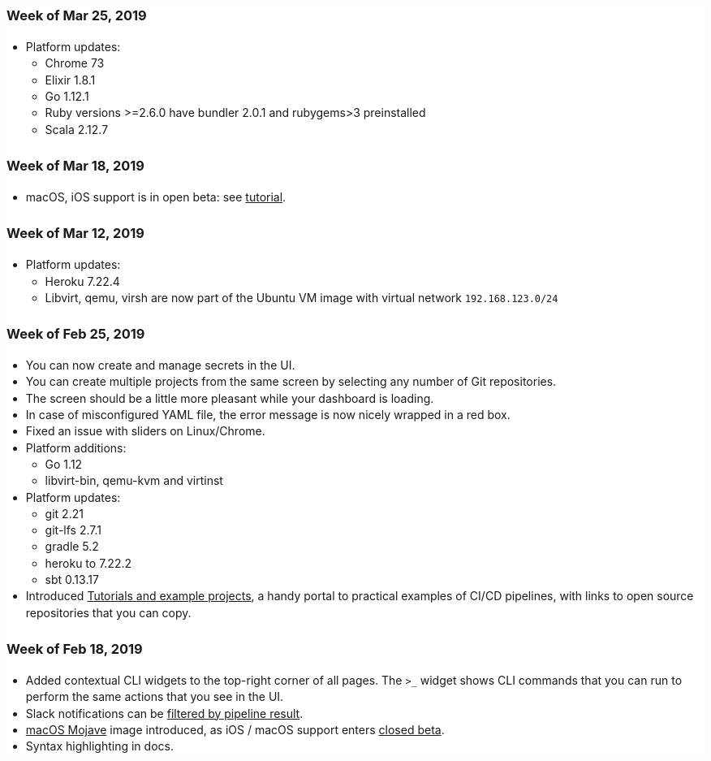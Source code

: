### Week of Mar 25, 2019

- Platform updates:
  - Chrome 73
  - Elixir 1.8.1
  - Go 1.12.1
  - Ruby versions >=2.6.0 have bundler 2.0.1 and rubygems>3 preinstalled
  - Scala 2.12.7

### Week of Mar 18, 2019

- macOS, iOS support is in open beta: see
  [tutorial](https://docs.semaphoreci.com/article/124-ios-continuous-integration-xcode).

### Week of Mar 12, 2019

- Platform updates:
  - Heroku 7.22.4
  - Libvirt, qemu, virsh are now part of the Ubuntu VM image with virtual network `192.168.123.0/24`

### Week of Feb 25, 2019

- You can now create and manage secrets in the UI.
- You can create multiple projects from the same screen by selecting any number
  of Git repositories.
- The screen should be a little more pleasant while your dashboard is loading.
- In case of misconfigured YAML file, the error message is now nicely wrapped in
  a red box.
- Fixed an issue with sliders on Linux/Chrome.
- Platform additions:
  - Go 1.12
  - libvirt-bin, qemu-kvm and virtinst
- Platform updates:
  - git 2.21
  - git-lfs 2.7.1
  - gradle 5.2
  - heroku to 7.22.2
  - sbt 0.13.17
- Introduced [Tutorials and example projects](https://docs.semaphoreci.com/article/123-tutorials-and-example-projects),
  a handy portal to practical examples of CI/CD pipelines, with links to open
  source repositories that you can copy.

### Week of Feb 18, 2019

- Added contextual CLI widgets to the top-right corner of all pages. The `>_`
  widget shows CLI commands that you can run to perform the same actions that
  you see in the UI.
- Slack notifications can be [filtered by pipeline result](https://docs.semaphoreci.com/article/91-slack-notifications#filtering-by-pipeline-result).
- [macOS Mojave](https://docs.semaphoreci.com/article/120-macos-mojave-image)
  image introduced, as iOS / macOS support enters
  [closed beta](https://semaphoreci.com/product/ios).
- Syntax highlighting in docs.
